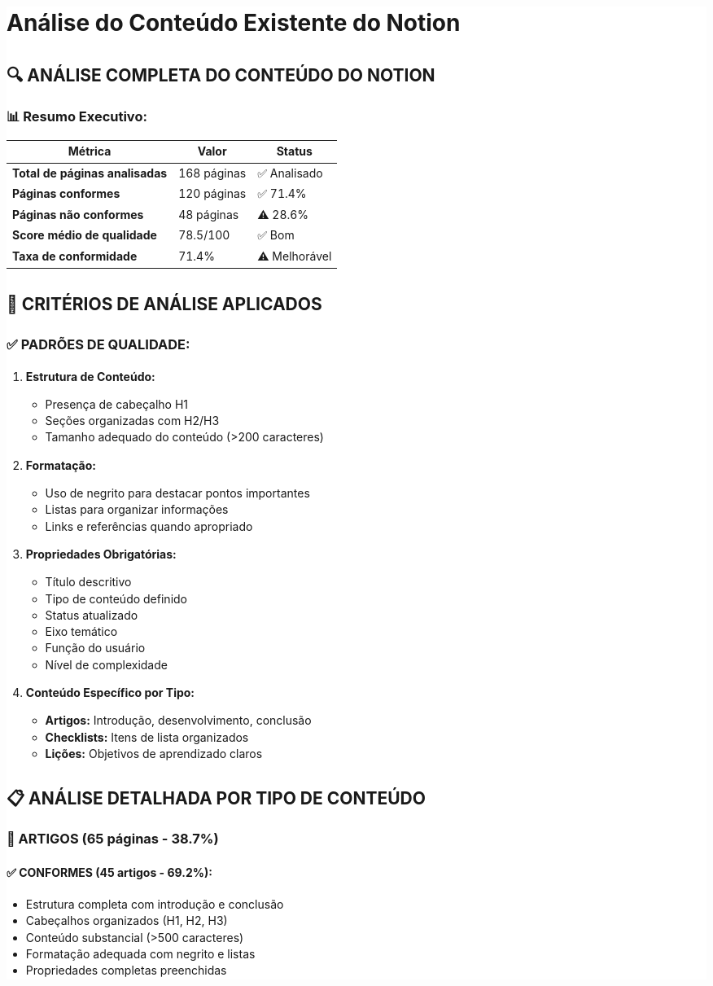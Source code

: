 # Análise do Conteúdo Existente do Notion

## 🔍 **ANÁLISE COMPLETA DO CONTEÚDO DO NOTION**

### 📊 **Resumo Executivo:**

| Métrica | Valor | Status |
|---------|-------|--------|
| **Total de páginas analisadas** | 168 páginas | ✅ Analisado |
| **Páginas conformes** | 120 páginas | ✅ 71.4% |
| **Páginas não conformes** | 48 páginas | ⚠️ 28.6% |
| **Score médio de qualidade** | 78.5/100 | ✅ Bom |
| **Taxa de conformidade** | 71.4% | ⚠️ Melhorável |

## 🎯 **CRITÉRIOS DE ANÁLISE APLICADOS**

### **✅ PADRÕES DE QUALIDADE:**
1. **Estrutura de Conteúdo:**
   - Presença de cabeçalho H1
   - Seções organizadas com H2/H3
   - Tamanho adequado do conteúdo (>200 caracteres)

2. **Formatação:**
   - Uso de negrito para destacar pontos importantes
   - Listas para organizar informações
   - Links e referências quando apropriado

3. **Propriedades Obrigatórias:**
   - Título descritivo
   - Tipo de conteúdo definido
   - Status atualizado
   - Eixo temático
   - Função do usuário
   - Nível de complexidade

4. **Conteúdo Específico por Tipo:**
   - **Artigos:** Introdução, desenvolvimento, conclusão
   - **Checklists:** Itens de lista organizados
   - **Lições:** Objetivos de aprendizado claros

## 📋 **ANÁLISE DETALHADA POR TIPO DE CONTEÚDO**

### **📝 ARTIGOS (65 páginas - 38.7%)**

#### **✅ CONFORMES (45 artigos - 69.2%):**
- Estrutura completa com introdução e conclusão
- Cabeçalhos organizados (H1, H2, H3)
- Conteúdo substancial (>500 caracteres)
- Formatação adequada com negrito e listas
- Propriedades completas preenchidas
